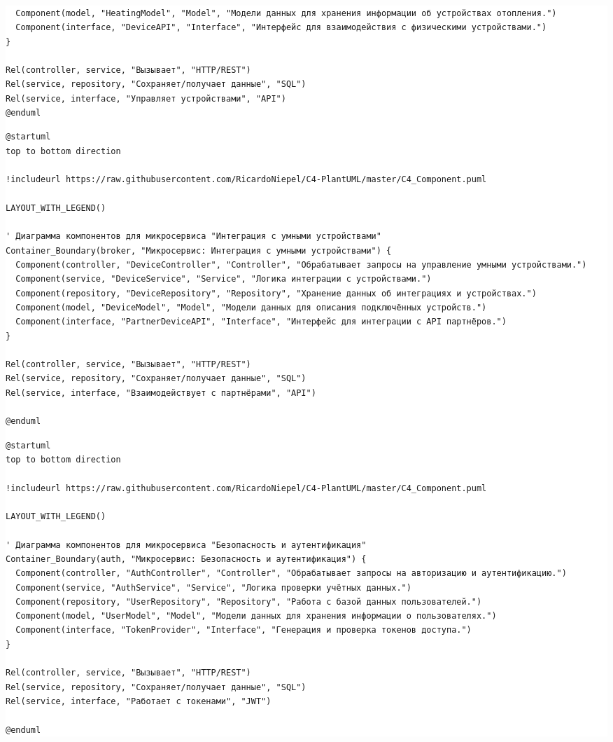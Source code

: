 ```puml
  Component(model, "HeatingModel", "Model", "Модели данных для хранения информации об устройствах отопления.")
  Component(interface, "DeviceAPI", "Interface", "Интерфейс для взаимодействия с физическими устройствами.")
}

Rel(controller, service, "Вызывает", "HTTP/REST")
Rel(service, repository, "Сохраняет/получает данные", "SQL")
Rel(service, interface, "Управляет устройствами", "API")
@enduml
```

```puml
@startuml
top to bottom direction

!includeurl https://raw.githubusercontent.com/RicardoNiepel/C4-PlantUML/master/C4_Component.puml

LAYOUT_WITH_LEGEND()

' Диаграмма компонентов для микросервиса "Интеграция с умными устройствами"
Container_Boundary(broker, "Микросервис: Интеграция с умными устройствами") {
  Component(controller, "DeviceController", "Controller", "Обрабатывает запросы на управление умными устройствами.")
  Component(service, "DeviceService", "Service", "Логика интеграции с устройствами.")
  Component(repository, "DeviceRepository", "Repository", "Хранение данных об интеграциях и устройствах.")
  Component(model, "DeviceModel", "Model", "Модели данных для описания подключённых устройств.")
  Component(interface, "PartnerDeviceAPI", "Interface", "Интерфейс для интеграции с API партнёров.")
}

Rel(controller, service, "Вызывает", "HTTP/REST")
Rel(service, repository, "Сохраняет/получает данные", "SQL")
Rel(service, interface, "Взаимодействует с партнёрами", "API")

@enduml
```

```puml
@startuml
top to bottom direction

!includeurl https://raw.githubusercontent.com/RicardoNiepel/C4-PlantUML/master/C4_Component.puml

LAYOUT_WITH_LEGEND()

' Диаграмма компонентов для микросервиса "Безопасность и аутентификация"
Container_Boundary(auth, "Микросервис: Безопасность и аутентификация") {
  Component(controller, "AuthController", "Controller", "Обрабатывает запросы на авторизацию и аутентификацию.")
  Component(service, "AuthService", "Service", "Логика проверки учётных данных.")
  Component(repository, "UserRepository", "Repository", "Работа с базой данных пользователей.")
  Component(model, "UserModel", "Model", "Модели данных для хранения информации о пользователях.")
  Component(interface, "TokenProvider", "Interface", "Генерация и проверка токенов доступа.")
}

Rel(controller, service, "Вызывает", "HTTP/REST")
Rel(service, repository, "Сохраняет/получает данные", "SQL")
Rel(service, interface, "Работает с токенами", "JWT")

@enduml
```
